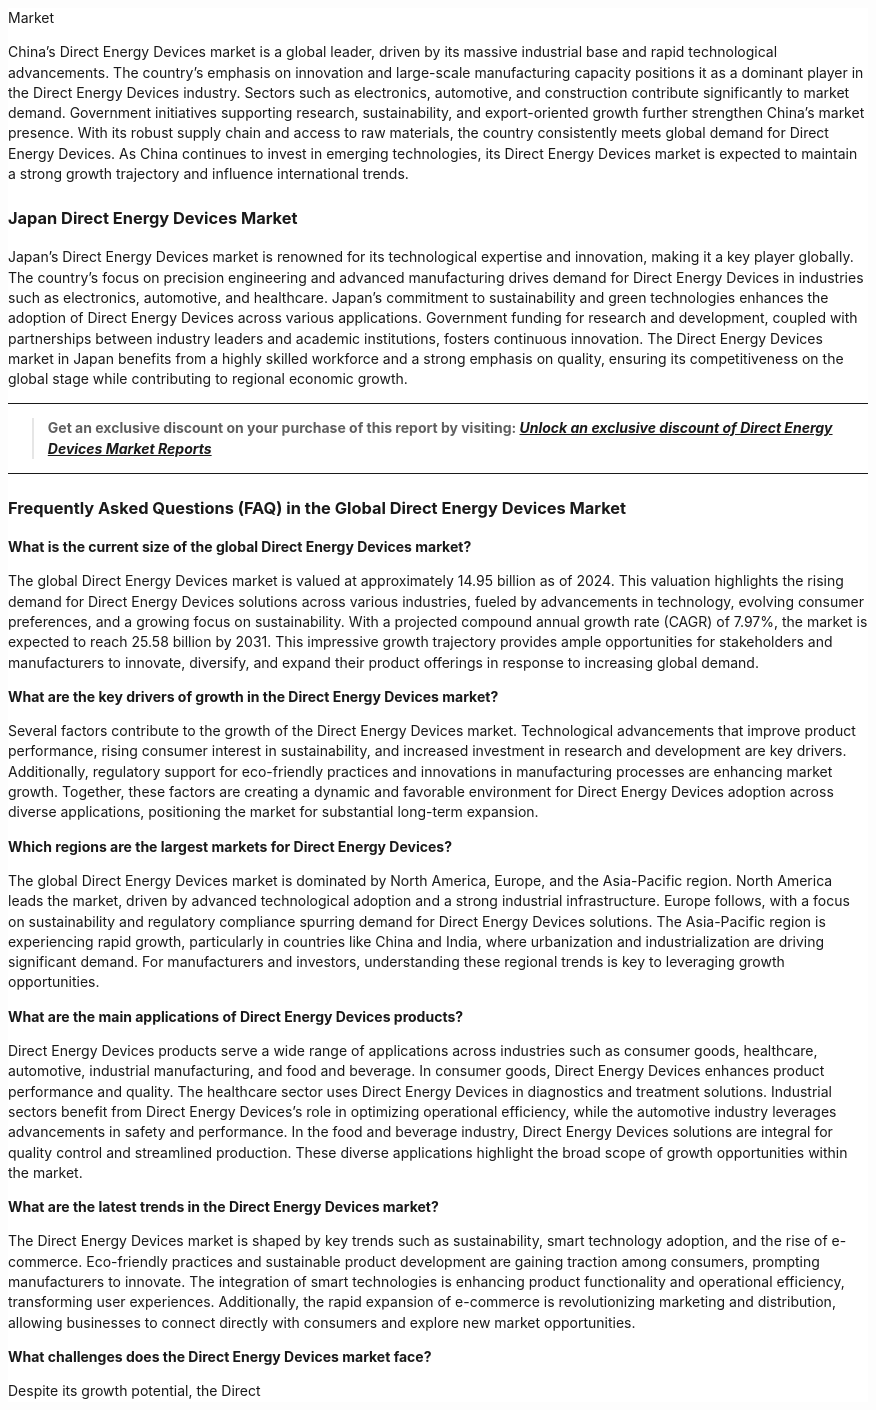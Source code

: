 Market</h3><p>China&rsquo;s Direct Energy Devices market is a global leader, driven by its massive industrial base and rapid technological advancements. The country&rsquo;s emphasis on innovation and large-scale manufacturing capacity positions it as a dominant player in the Direct Energy Devices industry. Sectors such as electronics, automotive, and construction contribute significantly to market demand. Government initiatives supporting research, sustainability, and export-oriented growth further strengthen China&rsquo;s market presence. With its robust supply chain and access to raw materials, the country consistently meets global demand for Direct Energy Devices. As China continues to invest in emerging technologies, its Direct Energy Devices market is expected to maintain a strong growth trajectory and influence international trends.</p><h3>Japan Direct Energy Devices Market</h3><p>Japan&rsquo;s Direct Energy Devices market is renowned for its technological expertise and innovation, making it a key player globally. The country&rsquo;s focus on precision engineering and advanced manufacturing drives demand for Direct Energy Devices in industries such as electronics, automotive, and healthcare. Japan&rsquo;s commitment to sustainability and green technologies enhances the adoption of Direct Energy Devices across various applications. Government funding for research and development, coupled with partnerships between industry leaders and academic institutions, fosters continuous innovation. The Direct Energy Devices market in Japan benefits from a highly skilled workforce and a strong emphasis on quality, ensuring its competitiveness on the global stage while contributing to regional economic growth.</p><hr /><blockquote><p><strong>Get an exclusive discount on your purchase of this report by visiting: <em><a href="://marketresearchpulse.com/ask-for-discount/125527?utm_source=Github&amp;utm_medium=0112">Unlock an exclusive discount of Direct Energy Devices Market Reports</a></em>&nbsp;</strong></p></blockquote><hr /><h3>Frequently Asked Questions (FAQ) in the Global Direct Energy Devices Market</h3><p><strong>What is the current size of the global Direct Energy Devices market?</strong></p><p>The global Direct Energy Devices market is valued at approximately 14.95 billion as of 2024. This valuation highlights the rising demand for Direct Energy Devices solutions across various industries, fueled by advancements in technology, evolving consumer preferences, and a growing focus on sustainability. With a projected compound annual growth rate (CAGR) of 7.97%, the market is expected to reach 25.58 billion by 2031. This impressive growth trajectory provides ample opportunities for stakeholders and manufacturers to innovate, diversify, and expand their product offerings in response to increasing global demand.</p><p><strong>What are the key drivers of growth in the Direct Energy Devices market?</strong></p><p>Several factors contribute to the growth of the Direct Energy Devices market. Technological advancements that improve product performance, rising consumer interest in sustainability, and increased investment in research and development are key drivers. Additionally, regulatory support for eco-friendly practices and innovations in manufacturing processes are enhancing market growth. Together, these factors are creating a dynamic and favorable environment for Direct Energy Devices adoption across diverse applications, positioning the market for substantial long-term expansion.</p><p><strong>Which regions are the largest markets for Direct Energy Devices?</strong></p><p>The global Direct Energy Devices market is dominated by North America, Europe, and the Asia-Pacific region. North America leads the market, driven by advanced technological adoption and a strong industrial infrastructure. Europe follows, with a focus on sustainability and regulatory compliance spurring demand for Direct Energy Devices solutions. The Asia-Pacific region is experiencing rapid growth, particularly in countries like China and India, where urbanization and industrialization are driving significant demand. For manufacturers and investors, understanding these regional trends is key to leveraging growth opportunities.</p><p><strong>What are the main applications of Direct Energy Devices products?</strong></p><p>Direct Energy Devices products serve a wide range of applications across industries such as consumer goods, healthcare, automotive, industrial manufacturing, and food and beverage. In consumer goods, Direct Energy Devices enhances product performance and quality. The healthcare sector uses Direct Energy Devices in diagnostics and treatment solutions. Industrial sectors benefit from Direct Energy Devices&rsquo;s role in optimizing operational efficiency, while the automotive industry leverages advancements in safety and performance. In the food and beverage industry, Direct Energy Devices solutions are integral for quality control and streamlined production. These diverse applications highlight the broad scope of growth opportunities within the market.</p><p><strong>What are the latest trends in the Direct Energy Devices market?</strong></p><p>The Direct Energy Devices market is shaped by key trends such as sustainability, smart technology adoption, and the rise of e-commerce. Eco-friendly practices and sustainable product development are gaining traction among consumers, prompting manufacturers to innovate. The integration of smart technologies is enhancing product functionality and operational efficiency, transforming user experiences. Additionally, the rapid expansion of e-commerce is revolutionizing marketing and distribution, allowing businesses to connect directly with consumers and explore new market opportunities.</p><p><strong>What challenges does the Direct Energy Devices market face?</strong></p><p>Despite its growth potential, the Direct